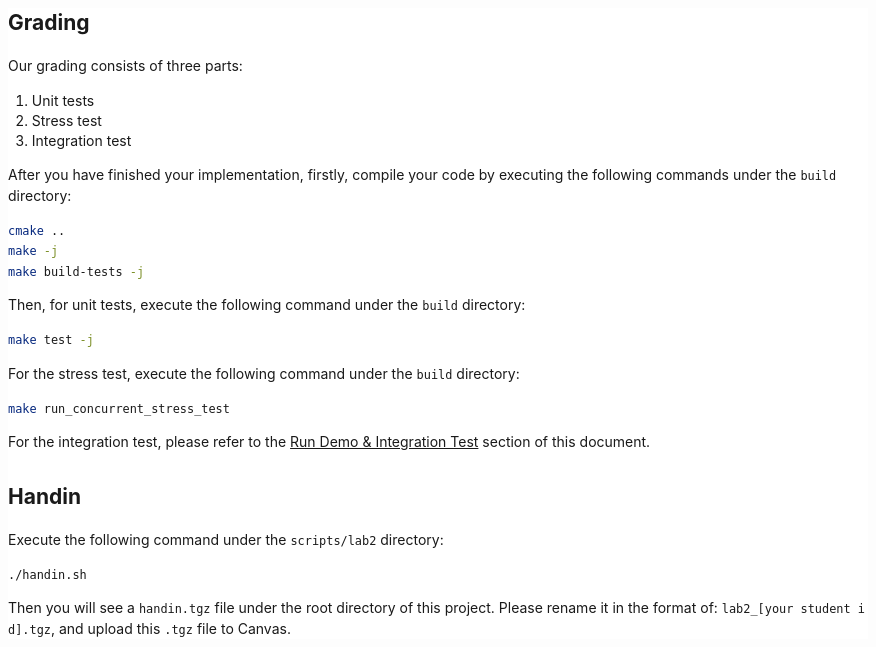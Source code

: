 <a id="grading"></a>
## Grading

Our grading consists of three parts:
1. Unit tests
2. Stress test
3. Integration test

After you have finished your implementation, firstly, compile your code by executing the following commands under the `build` directory:

```bash
cmake ..
make -j
make build-tests -j
```

Then, for unit tests, execute the following command under the `build` directory:

```bash
make test -j
```

For the stress test, execute the following command under the `build` directory:

```bash
make run_concurrent_stress_test
```

For the integration test, please refer to the [Run Demo & Integration Test](#run-demo--integration-test) section of this document.

## Handin

Execute the following command under the `scripts/lab2` directory:

```bash
./handin.sh
```

Then you will see a `handin.tgz` file under the root directory of this project. Please rename it in the format of: `lab2_[your student id].tgz`, and upload this `.tgz` file to Canvas.